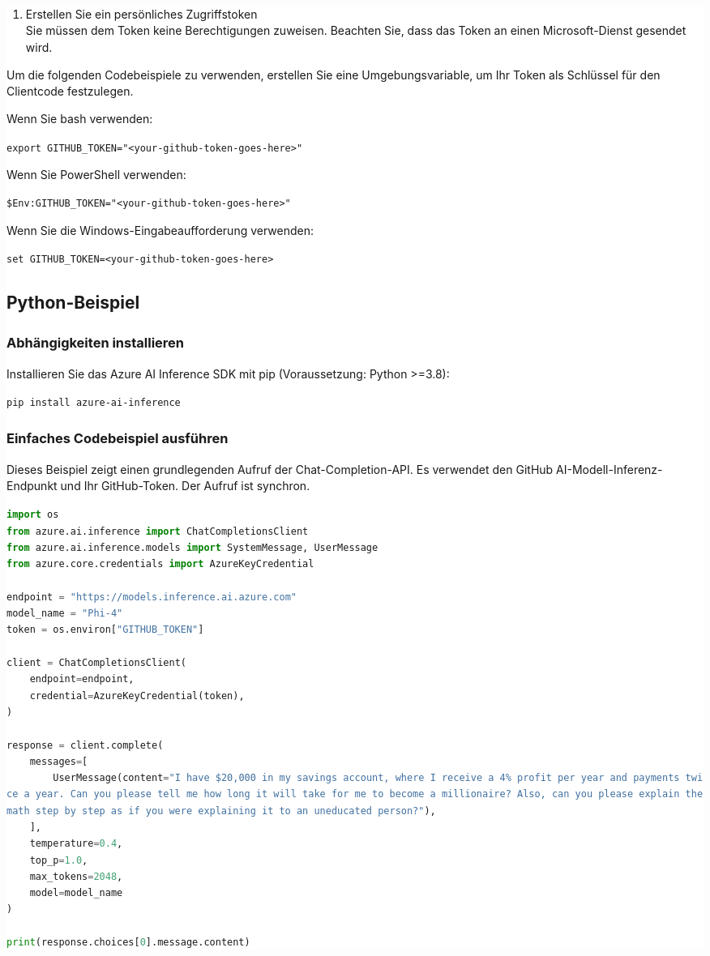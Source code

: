 1. Erstellen Sie ein persönliches Zugriffstoken  
Sie müssen dem Token keine Berechtigungen zuweisen. Beachten Sie, dass das Token an einen Microsoft-Dienst gesendet wird.

Um die folgenden Codebeispiele zu verwenden, erstellen Sie eine Umgebungsvariable, um Ihr Token als Schlüssel für den Clientcode festzulegen.

Wenn Sie bash verwenden:
```
export GITHUB_TOKEN="<your-github-token-goes-here>"
```  
Wenn Sie PowerShell verwenden:  
```
$Env:GITHUB_TOKEN="<your-github-token-goes-here>"
```  

Wenn Sie die Windows-Eingabeaufforderung verwenden:  
```
set GITHUB_TOKEN=<your-github-token-goes-here>
```  

## Python-Beispiel

### Abhängigkeiten installieren  
Installieren Sie das Azure AI Inference SDK mit pip (Voraussetzung: Python >=3.8):

```
pip install azure-ai-inference
```  

### Einfaches Codebeispiel ausführen  

Dieses Beispiel zeigt einen grundlegenden Aufruf der Chat-Completion-API. Es verwendet den GitHub AI-Modell-Inferenz-Endpunkt und Ihr GitHub-Token. Der Aufruf ist synchron.

```python
import os
from azure.ai.inference import ChatCompletionsClient
from azure.ai.inference.models import SystemMessage, UserMessage
from azure.core.credentials import AzureKeyCredential

endpoint = "https://models.inference.ai.azure.com"
model_name = "Phi-4"
token = os.environ["GITHUB_TOKEN"]

client = ChatCompletionsClient(
    endpoint=endpoint,
    credential=AzureKeyCredential(token),
)

response = client.complete(
    messages=[
        UserMessage(content="I have $20,000 in my savings account, where I receive a 4% profit per year and payments twice a year. Can you please tell me how long it will take for me to become a millionaire? Also, can you please explain the math step by step as if you were explaining it to an uneducated person?"),
    ],
    temperature=0.4,
    top_p=1.0,
    max_tokens=2048,
    model=model_name
)

print(response.choices[0].message.content)
```  
